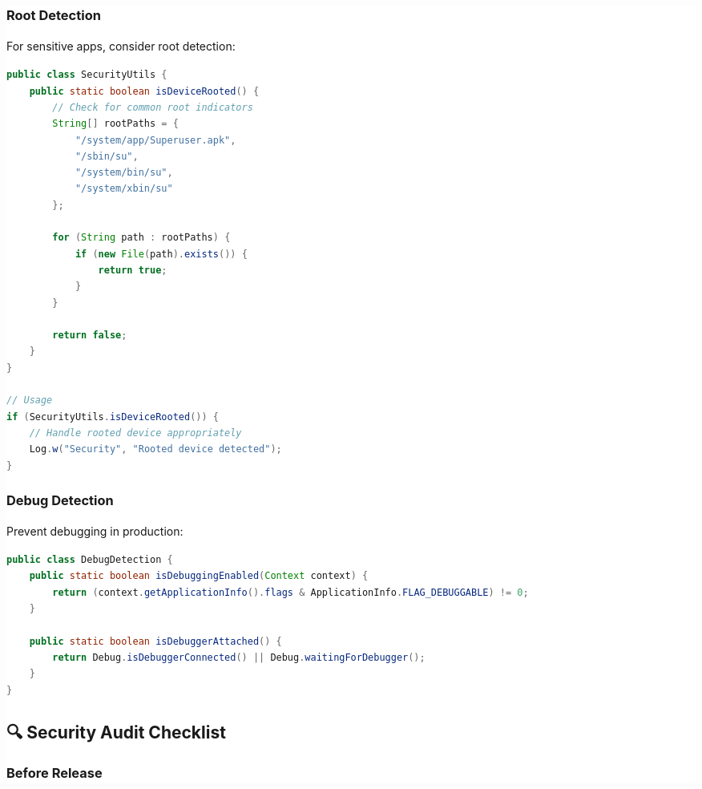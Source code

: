 ### Root Detection

For sensitive apps, consider root detection:

```java
public class SecurityUtils {
    public static boolean isDeviceRooted() {
        // Check for common root indicators
        String[] rootPaths = {
            "/system/app/Superuser.apk",
            "/sbin/su",
            "/system/bin/su",
            "/system/xbin/su"
        };
        
        for (String path : rootPaths) {
            if (new File(path).exists()) {
                return true;
            }
        }
        
        return false;
    }
}

// Usage
if (SecurityUtils.isDeviceRooted()) {
    // Handle rooted device appropriately
    Log.w("Security", "Rooted device detected");
}
```

### Debug Detection

Prevent debugging in production:

```java
public class DebugDetection {
    public static boolean isDebuggingEnabled(Context context) {
        return (context.getApplicationInfo().flags & ApplicationInfo.FLAG_DEBUGGABLE) != 0;
    }
    
    public static boolean isDebuggerAttached() {
        return Debug.isDebuggerConnected() || Debug.waitingForDebugger();
    }
}
```

## 🔍 Security Audit Checklist

### Before Release
